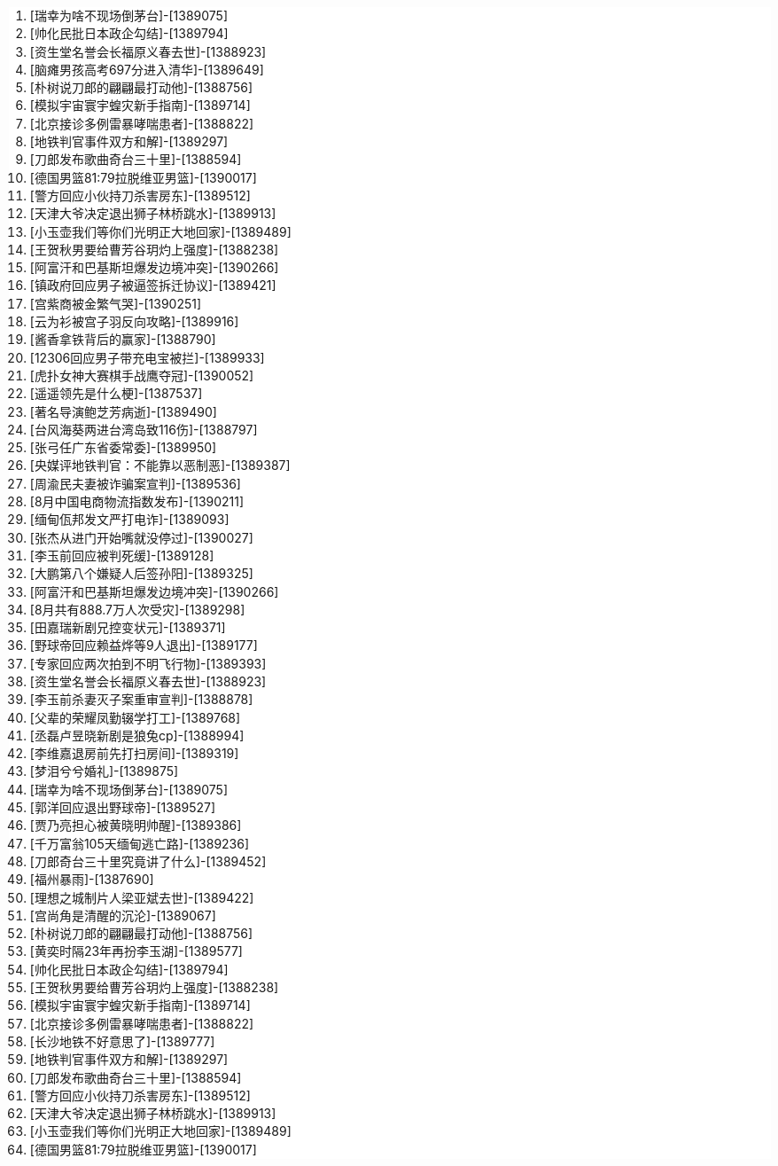 1. [瑞幸为啥不现场倒茅台]-[1389075]
1. [帅化民批日本政企勾结]-[1389794]
1. [资生堂名誉会长福原义春去世]-[1388923]
1. [脑瘫男孩高考697分进入清华]-[1389649]
1. [朴树说刀郎的翩翩最打动他]-[1388756]
1. [模拟宇宙寰宇蝗灾新手指南]-[1389714]
1. [北京接诊多例雷暴哮喘患者]-[1388822]
1. [地铁判官事件双方和解]-[1389297]
1. [刀郎发布歌曲奇台三十里]-[1388594]
1. [德国男篮81:79拉脱维亚男篮]-[1390017]
1. [警方回应小伙持刀杀害房东]-[1389512]
1. [天津大爷决定退出狮子林桥跳水]-[1389913]
1. [小玉壶我们等你们光明正大地回家]-[1389489]
1. [王贺秋男要给曹芳谷玥灼上强度]-[1388238]
1. [阿富汗和巴基斯坦爆发边境冲突]-[1390266]
1. [镇政府回应男子被逼签拆迁协议]-[1389421]
1. [宫紫商被金繁气哭]-[1390251]
1. [云为衫被宫子羽反向攻略]-[1389916]
1. [酱香拿铁背后的赢家]-[1388790]
1. [12306回应男子带充电宝被拦]-[1389933]
1. [虎扑女神大赛棋手战鹰夺冠]-[1390052]
1. [遥遥领先是什么梗]-[1387537]
1. [著名导演鲍芝芳病逝]-[1389490]
1. [台风海葵两进台湾岛致116伤]-[1388797]
1. [张弓任广东省委常委]-[1389950]
1. [央媒评地铁判官：不能靠以恶制恶]-[1389387]
1. [周渝民夫妻被诈骗案宣判]-[1389536]
1. [8月中国电商物流指数发布]-[1390211]
1. [缅甸佤邦发文严打电诈]-[1389093]
1. [张杰从进门开始嘴就没停过]-[1390027]
1. [李玉前回应被判死缓]-[1389128]
1. [大鹏第八个嫌疑人后签孙阳]-[1389325]
1. [阿富汗和巴基斯坦爆发边境冲突]-[1390266]
1. [8月共有888.7万人次受灾]-[1389298]
1. [田嘉瑞新剧兄控变状元]-[1389371]
1. [野球帝回应赖益烨等9人退出]-[1389177]
1. [专家回应两次拍到不明飞行物]-[1389393]
1. [资生堂名誉会长福原义春去世]-[1388923]
1. [李玉前杀妻灭子案重审宣判]-[1388878]
1. [父辈的荣耀凤勤辍学打工]-[1389768]
1. [丞磊卢昱晓新剧是狼兔cp]-[1388994]
1. [李维嘉退房前先打扫房间]-[1389319]
1. [梦泪兮兮婚礼]-[1389875]
1. [瑞幸为啥不现场倒茅台]-[1389075]
1. [郭洋回应退出野球帝]-[1389527]
1. [贾乃亮担心被黄晓明帅醒]-[1389386]
1. [千万富翁105天缅甸逃亡路]-[1389236]
1. [刀郎奇台三十里究竟讲了什么]-[1389452]
1. [福州暴雨]-[1387690]
1. [理想之城制片人梁亚斌去世]-[1389422]
1. [宫尚角是清醒的沉沦]-[1389067]
1. [朴树说刀郎的翩翩最打动他]-[1388756]
1. [黄奕时隔23年再扮李玉湖]-[1389577]
1. [帅化民批日本政企勾结]-[1389794]
1. [王贺秋男要给曹芳谷玥灼上强度]-[1388238]
1. [模拟宇宙寰宇蝗灾新手指南]-[1389714]
1. [北京接诊多例雷暴哮喘患者]-[1388822]
1. [长沙地铁不好意思了]-[1389777]
1. [地铁判官事件双方和解]-[1389297]
1. [刀郎发布歌曲奇台三十里]-[1388594]
1. [警方回应小伙持刀杀害房东]-[1389512]
1. [天津大爷决定退出狮子林桥跳水]-[1389913]
1. [小玉壶我们等你们光明正大地回家]-[1389489]
1. [德国男篮81:79拉脱维亚男篮]-[1390017]